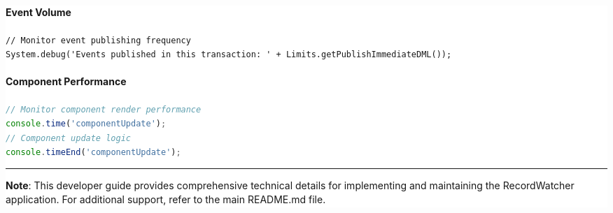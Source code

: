 #### Event Volume
```apex
// Monitor event publishing frequency
System.debug('Events published in this transaction: ' + Limits.getPublishImmediateDML());
```

#### Component Performance
```javascript
// Monitor component render performance
console.time('componentUpdate');
// Component update logic
console.timeEnd('componentUpdate');
```

---

**Note**: This developer guide provides comprehensive technical details for implementing and maintaining the RecordWatcher application. For additional support, refer to the main README.md file. 